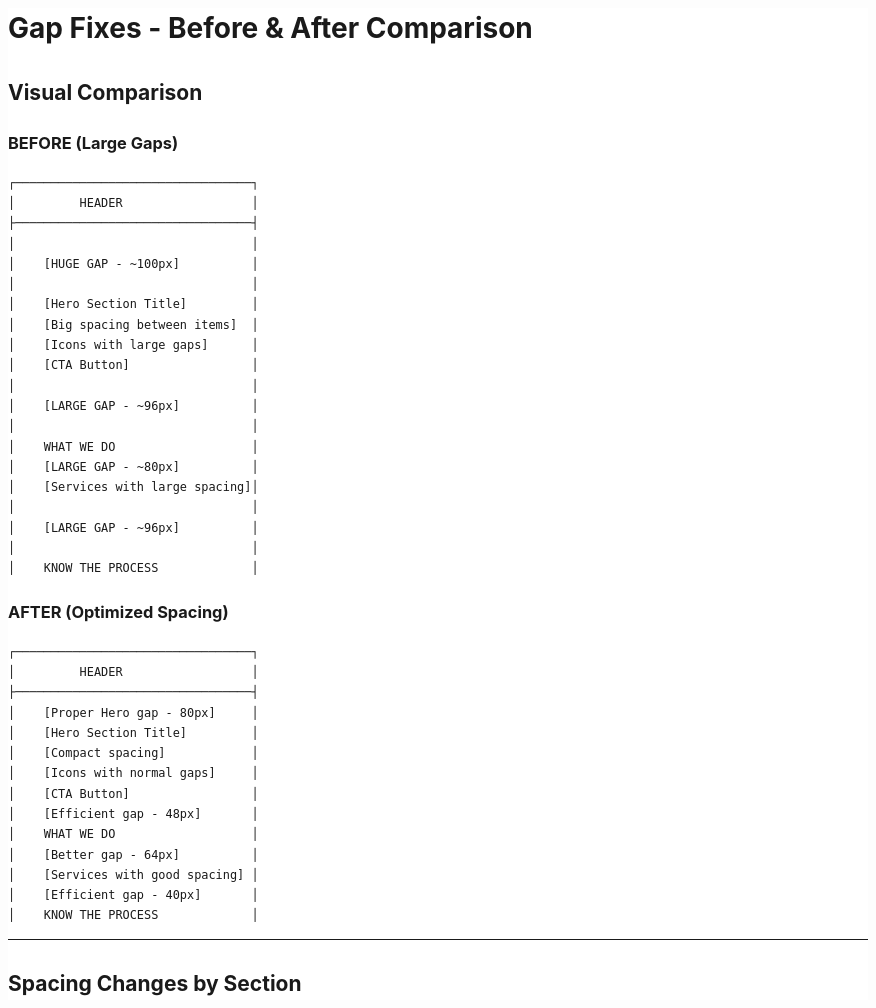 # Gap Fixes - Before & After Comparison

## Visual Comparison

### BEFORE (Large Gaps)
```
┌─────────────────────────────────┐
│         HEADER                  │
├─────────────────────────────────┤
│                                 │
│    [HUGE GAP - ~100px]          │
│                                 │
│    [Hero Section Title]         │
│    [Big spacing between items]  │
│    [Icons with large gaps]      │
│    [CTA Button]                 │
│                                 │
│    [LARGE GAP - ~96px]          │
│                                 │
│    WHAT WE DO                   │
│    [LARGE GAP - ~80px]          │
│    [Services with large spacing]│
│                                 │
│    [LARGE GAP - ~96px]          │
│                                 │
│    KNOW THE PROCESS             │
```

### AFTER (Optimized Spacing)
```
┌─────────────────────────────────┐
│         HEADER                  │
├─────────────────────────────────┤
│    [Proper Hero gap - 80px]     │
│    [Hero Section Title]         │
│    [Compact spacing]            │
│    [Icons with normal gaps]     │
│    [CTA Button]                 │
│    [Efficient gap - 48px]       │
│    WHAT WE DO                   │
│    [Better gap - 64px]          │
│    [Services with good spacing] │
│    [Efficient gap - 40px]       │
│    KNOW THE PROCESS             │
```

---

## Spacing Changes by Section
